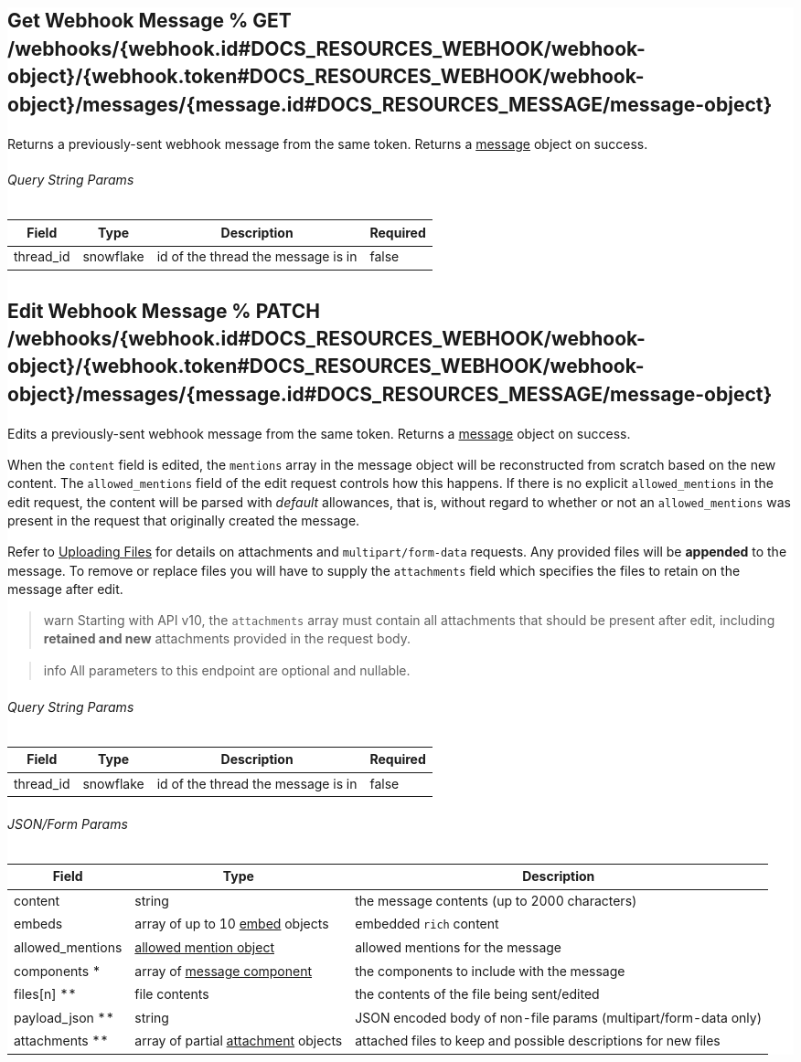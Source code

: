 ## Get Webhook Message % GET /webhooks/{webhook.id#DOCS_RESOURCES_WEBHOOK/webhook-object}/{webhook.token#DOCS_RESOURCES_WEBHOOK/webhook-object}/messages/{message.id#DOCS_RESOURCES_MESSAGE/message-object}

Returns a previously-sent webhook message from the same token. Returns a [message](#DOCS_RESOURCES_MESSAGE/message-object) object on success.

###### Query String Params

| Field     | Type      | Description                        | Required |
|-----------|-----------|------------------------------------|----------|
| thread_id | snowflake | id of the thread the message is in | false    |

## Edit Webhook Message % PATCH /webhooks/{webhook.id#DOCS_RESOURCES_WEBHOOK/webhook-object}/{webhook.token#DOCS_RESOURCES_WEBHOOK/webhook-object}/messages/{message.id#DOCS_RESOURCES_MESSAGE/message-object}

Edits a previously-sent webhook message from the same token. Returns a [message](#DOCS_RESOURCES_MESSAGE/message-object) object on success.

When the `content` field is edited, the `mentions` array in the message object will be reconstructed from scratch based on the new content. The `allowed_mentions` field of the edit request controls how this happens. If there is no explicit `allowed_mentions` in the edit request, the content will be parsed with _default_ allowances, that is, without regard to whether or not an `allowed_mentions` was present in the request that originally created the message.

Refer to [Uploading Files](#DOCS_REFERENCE/uploading-files) for details on attachments and `multipart/form-data` requests.
Any provided files will be **appended** to the message. To remove or replace files you will have to supply the `attachments` field which specifies the files to retain on the message after edit.

> warn
> Starting with API v10, the `attachments` array must contain all attachments that should be present after edit, including **retained and new** attachments provided in the request body.

> info
> All parameters to this endpoint are optional and nullable.

###### Query String Params

| Field     | Type      | Description                        | Required |
|-----------|-----------|------------------------------------|----------|
| thread_id | snowflake | id of the thread the message is in | false    |

###### JSON/Form Params

| Field             | Type                                                                                 | Description                                                     |
|-------------------|--------------------------------------------------------------------------------------|-----------------------------------------------------------------|
| content           | string                                                                               | the message contents (up to 2000 characters)                    |
| embeds            | array of up to 10 [embed](#DOCS_RESOURCES_MESSAGE/embed-object) objects              | embedded `rich` content                                         |
| allowed_mentions  | [allowed mention object](#DOCS_RESOURCES_MESSAGE/allowed-mentions-object)            | allowed mentions for the message                                |
| components \*     | array of [message component](#DOCS_INTERACTIONS_MESSAGE_COMPONENTS/component-object) | the components to include with the message                      |
| files[n] \*\*     | file contents                                                                        | the contents of the file being sent/edited                      |
| payload_json \*\* | string                                                                               | JSON encoded body of non-file params (multipart/form-data only) |
| attachments \*\*  | array of partial [attachment](#DOCS_RESOURCES_MESSAGE/attachment-object) objects     | attached files to keep and possible descriptions for new files  |
